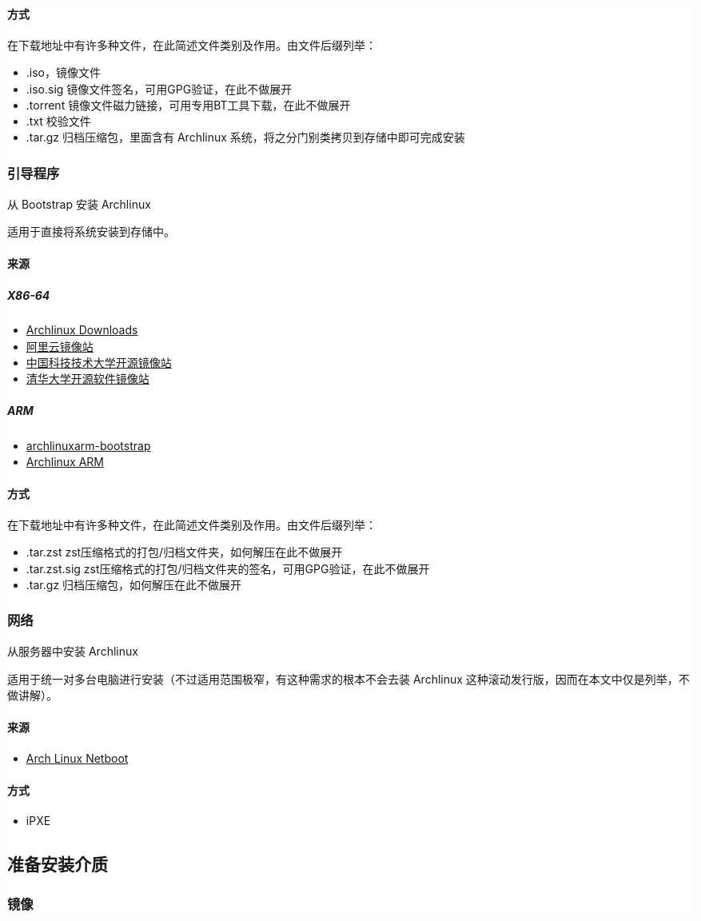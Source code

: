 #### 方式

在下载地址中有许多种文件，在此简述文件类别及作用。由文件后缀列举：

- .iso，镜像文件
- .iso.sig 镜像文件签名，可用GPG验证，在此不做展开
- .torrent 镜像文件磁力链接，可用专用BT工具下载，在此不做展开
- .txt 校验文件
- .tar.gz 归档压缩包，里面含有 Archlinux 系统，将之分门别类拷贝到存储中即可完成安装

### 引导程序

从 Bootstrap 安装 Archlinux

适用于直接将系统安装到存储中。

#### 来源

##### X86-64

 - [Archlinux Downloads](https://archlinux.org/download)
 - [阿里云镜像站](https://mirrors.aliyun.com/archlinux/iso/latest/)
 - [中国科技技术大学开源镜像站](https://mirrors.ustc.edu.cn/archlinux/iso/latest/)
 - [清华大学开源软件镜像站](https://mirrors.tuna.tsinghua.edu.cn/archlinux/iso/latest/)

##### ARM

 - [archlinuxarm-bootstrap](https://github.com/biggestT/archlinuxarm-bootstrap)
 - [Archlinux ARM](https://archlinuxarm.org/about/downloads)

#### 方式

在下载地址中有许多种文件，在此简述文件类别及作用。由文件后缀列举：

 - .tar.zst zst压缩格式的打包/归档文件夹，如何解压在此不做展开
 - .tar.zst.sig zst压缩格式的打包/归档文件夹的签名，可用GPG验证，在此不做展开
 - .tar.gz 归档压缩包，如何解压在此不做展开

### 网络

从服务器中安装 Archlinux

适用于统一对多台电脑进行安装（不过适用范围极窄，有这种需求的根本不会去装 Archlinux 这种滚动发行版，因而在本文中仅是列举，不做讲解）。

#### 来源

- [Arch Linux Netboot](https://archlinux.org/releng/netboot)

#### 方式

- iPXE

## 准备安装介质

### 镜像
